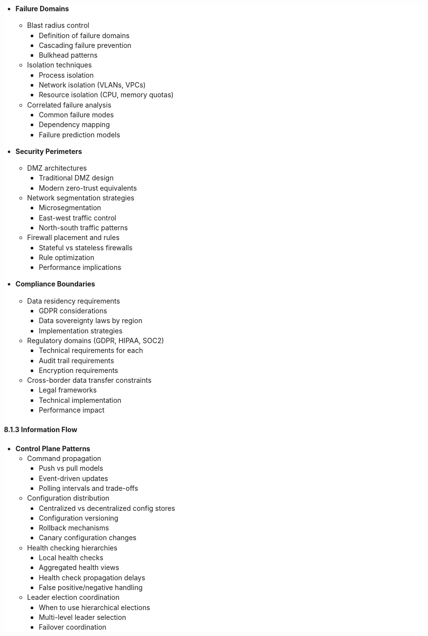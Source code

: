 - **Failure Domains**
  - Blast radius control
    - Definition of failure domains
    - Cascading failure prevention
    - Bulkhead patterns
  - Isolation techniques
    - Process isolation
    - Network isolation (VLANs, VPCs)
    - Resource isolation (CPU, memory quotas)
  - Correlated failure analysis
    - Common failure modes
    - Dependency mapping
    - Failure prediction models

- **Security Perimeters**
  - DMZ architectures
    - Traditional DMZ design
    - Modern zero-trust equivalents
  - Network segmentation strategies
    - Microsegmentation
    - East-west traffic control
    - North-south traffic patterns
  - Firewall placement and rules
    - Stateful vs stateless firewalls
    - Rule optimization
    - Performance implications

- **Compliance Boundaries**
  - Data residency requirements
    - GDPR considerations
    - Data sovereignty laws by region
    - Implementation strategies
  - Regulatory domains (GDPR, HIPAA, SOC2)
    - Technical requirements for each
    - Audit trail requirements
    - Encryption requirements
  - Cross-border data transfer constraints
    - Legal frameworks
    - Technical implementation
    - Performance impact

#### 8.1.3 Information Flow
- **Control Plane Patterns**
  - Command propagation
    - Push vs pull models
    - Event-driven updates
    - Polling intervals and trade-offs
  - Configuration distribution
    - Centralized vs decentralized config stores
    - Configuration versioning
    - Rollback mechanisms
    - Canary configuration changes
  - Health checking hierarchies
    - Local health checks
    - Aggregated health views
    - Health check propagation delays
    - False positive/negative handling
  - Leader election coordination
    - When to use hierarchical elections
    - Multi-level leader selection
    - Failover coordination
